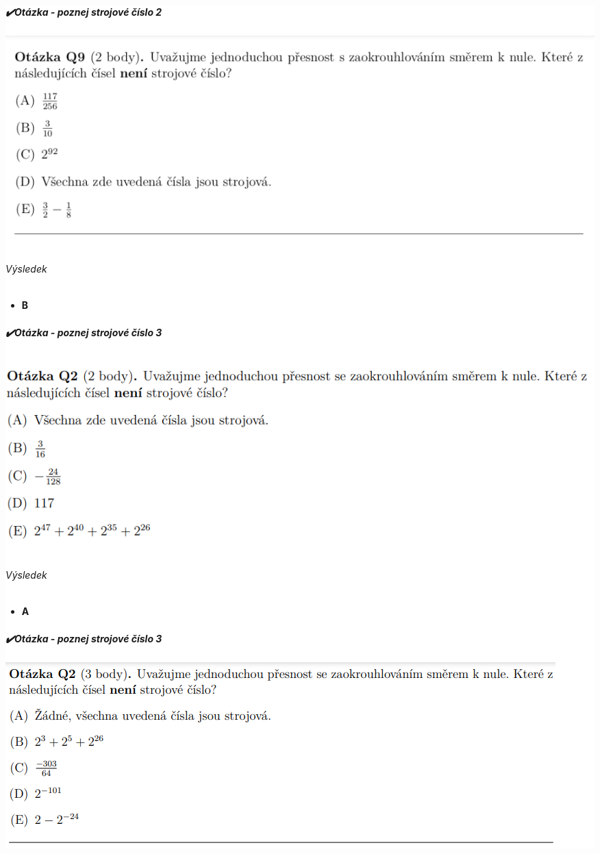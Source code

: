 
##### ✔️Otázka - poznej strojové číslo 2
![](../../../Assets/Pasted%20image%2020241230152440.png)

###### Výsledek
- **B**
##### ✔️Otázka - poznej strojové číslo 3

![](../../../Assets/Pasted%20image%2020241230152955.png)

###### Výsledek
- **A**
##### ✔️Otázka - poznej strojové číslo 3

![](../../../Assets/Pasted%20image%2020241231154933.png)
